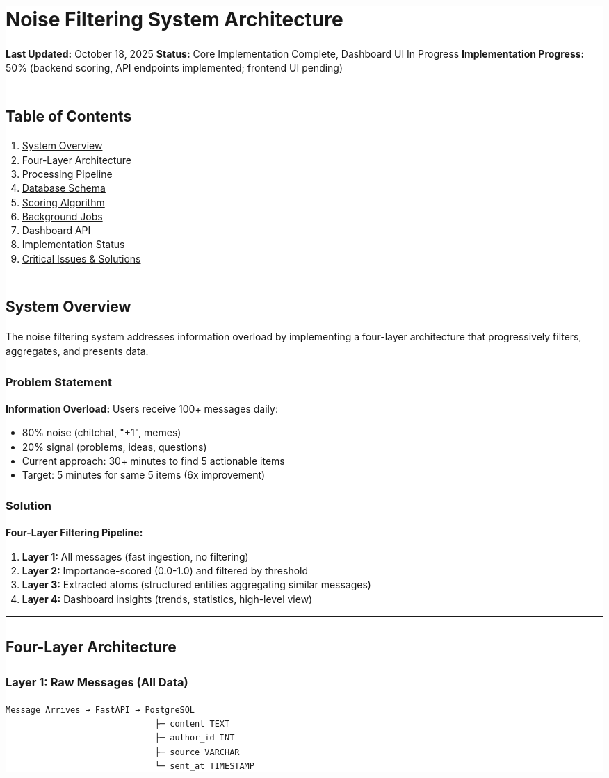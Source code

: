 # Noise Filtering System Architecture

**Last Updated:** October 18, 2025
**Status:** Core Implementation Complete, Dashboard UI In Progress
**Implementation Progress:** 50% (backend scoring, API endpoints implemented; frontend UI pending)

---

## Table of Contents

1. [System Overview](#system-overview)
2. [Four-Layer Architecture](#four-layer-architecture)
3. [Processing Pipeline](#processing-pipeline)
4. [Database Schema](#database-schema)
5. [Scoring Algorithm](#scoring-algorithm)
6. [Background Jobs](#background-jobs)
7. [Dashboard API](#dashboard-api)
8. [Implementation Status](#implementation-status)
9. [Critical Issues & Solutions](#critical-issues--solutions)

---

## System Overview

The noise filtering system addresses information overload by implementing a four-layer architecture that progressively filters, aggregates, and presents data.

### Problem Statement

**Information Overload:** Users receive 100+ messages daily:
- 80% noise (chitchat, "+1", memes)
- 20% signal (problems, ideas, questions)
- Current approach: 30+ minutes to find 5 actionable items
- Target: 5 minutes for same 5 items (6x improvement)

### Solution

**Four-Layer Filtering Pipeline:**
1. **Layer 1:** All messages (fast ingestion, no filtering)
2. **Layer 2:** Importance-scored (0.0-1.0) and filtered by threshold
3. **Layer 3:** Extracted atoms (structured entities aggregating similar messages)
4. **Layer 4:** Dashboard insights (trends, statistics, high-level view)

---

## Four-Layer Architecture

### Layer 1: Raw Messages (All Data)

```
Message Arrives → FastAPI → PostgreSQL
                              ├─ content TEXT
                              ├─ author_id INT
                              ├─ source VARCHAR
                              └─ sent_at TIMESTAMP
```
